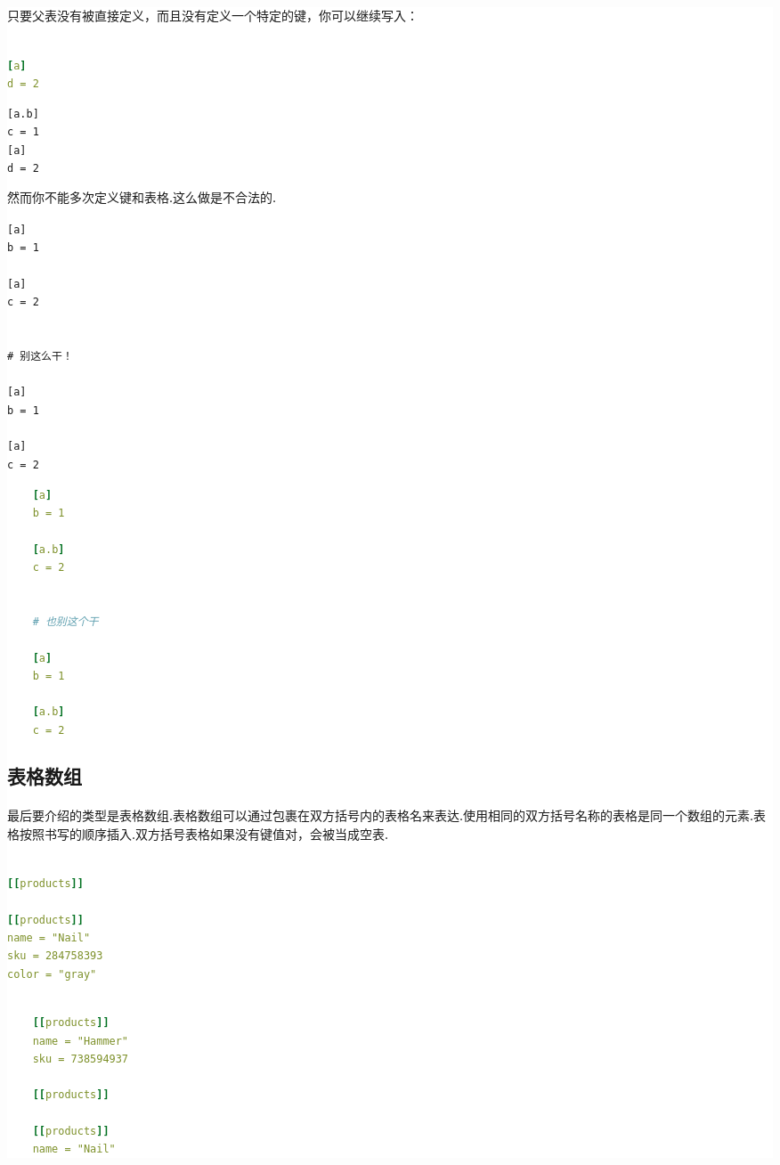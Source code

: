 只要父表没有被直接定义，而且没有定义一个特定的键，你可以继续写入：
```yml

[a]
d = 2
```
    [a.b]
    c = 1
    [a]
    d = 2

然而你不能多次定义键和表格.这么做是不合法的.
    
    [a]
    b = 1
    
    [a]
    c = 2


    # 别这么干！

    [a]
    b = 1

    [a]
    c = 2
    
```yml
    [a]
    b = 1
    
    [a.b]
    c = 2


    # 也别这个干

    [a]
    b = 1

    [a.b]
    c = 2
```
## 表格数组

最后要介绍的类型是表格数组.表格数组可以通过包裹在双方括号内的表格名来表达.使用相同的双方括号名称的表格是同一个数组的元素.表格按照书写的顺序插入.双方括号表格如果没有键值对，会被当成空表.
```yml

[[products]]

[[products]]
name = "Nail"
sku = 284758393
color = "gray"
```
```yml

    [[products]]
    name = "Hammer"
    sku = 738594937

    [[products]]

    [[products]]
    name = "Nail"
```